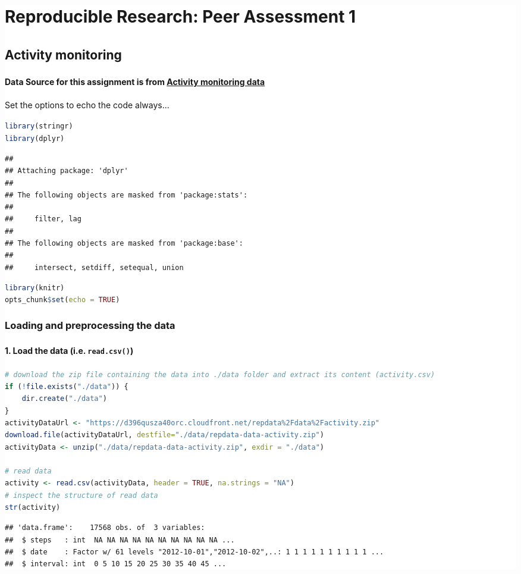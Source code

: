 # Reproducible Research: Peer Assessment 1

## Activity monitoring
#### Data Source for this assignment is from [Activity monitoring data](https://d396qusza40orc.cloudfront.net/repdata%2Fdata%2Factivity.zip)

Set the options to echo the code always...

```r
library(stringr)
library(dplyr)
```

```
## 
## Attaching package: 'dplyr'
## 
## The following objects are masked from 'package:stats':
## 
##     filter, lag
## 
## The following objects are masked from 'package:base':
## 
##     intersect, setdiff, setequal, union
```

```r
library(knitr)
opts_chunk$set(echo = TRUE)
```

### Loading and preprocessing the data
#### 1. Load the data (i.e. `read.csv()`)


```r
# download the zip file containing the data into ./data folder and extract its content (activity.csv)
if (!file.exists("./data")) {
    dir.create("./data")
}
activityDataUrl <- "https://d396qusza40orc.cloudfront.net/repdata%2Fdata%2Factivity.zip"
download.file(activityDataUrl, destfile="./data/repdata-data-activity.zip")
activityData <- unzip("./data/repdata-data-activity.zip", exdir = "./data")

# read data
activity <- read.csv(activityData, header = TRUE, na.strings = "NA")
# inspect the structure of read data
str(activity)
```

```
## 'data.frame':	17568 obs. of  3 variables:
##  $ steps   : int  NA NA NA NA NA NA NA NA NA NA ...
##  $ date    : Factor w/ 61 levels "2012-10-01","2012-10-02",..: 1 1 1 1 1 1 1 1 1 1 ...
##  $ interval: int  0 5 10 15 20 25 30 35 40 45 ...
```
